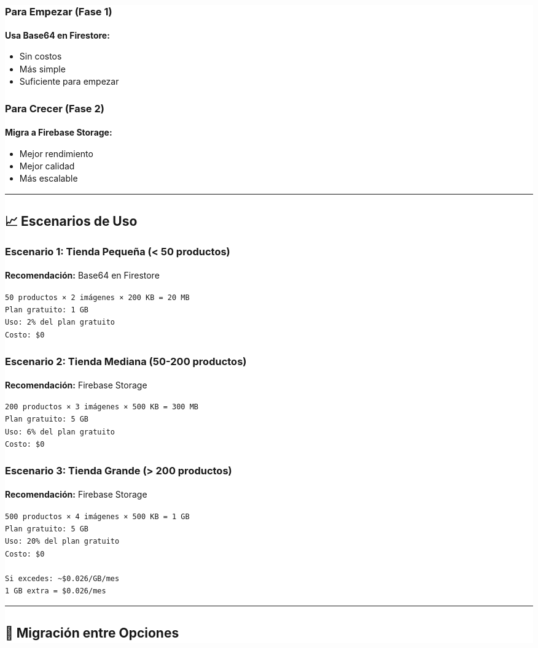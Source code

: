 ### Para Empezar (Fase 1)
**Usa Base64 en Firestore:**
- Sin costos
- Más simple
- Suficiente para empezar

### Para Crecer (Fase 2)
**Migra a Firebase Storage:**
- Mejor rendimiento
- Mejor calidad
- Más escalable

---

## 📈 Escenarios de Uso

### Escenario 1: Tienda Pequeña (< 50 productos)
**Recomendación:** Base64 en Firestore
```
50 productos × 2 imágenes × 200 KB = 20 MB
Plan gratuito: 1 GB
Uso: 2% del plan gratuito
Costo: $0
```

### Escenario 2: Tienda Mediana (50-200 productos)
**Recomendación:** Firebase Storage
```
200 productos × 3 imágenes × 500 KB = 300 MB
Plan gratuito: 5 GB
Uso: 6% del plan gratuito
Costo: $0
```

### Escenario 3: Tienda Grande (> 200 productos)
**Recomendación:** Firebase Storage
```
500 productos × 4 imágenes × 500 KB = 1 GB
Plan gratuito: 5 GB
Uso: 20% del plan gratuito
Costo: $0

Si excedes: ~$0.026/GB/mes
1 GB extra = $0.026/mes
```

---

## 🔄 Migración entre Opciones
